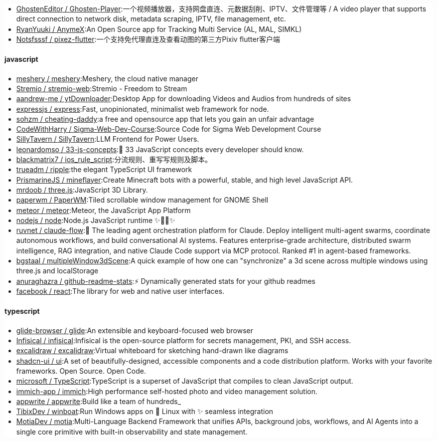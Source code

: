 * [GhostenEditor / Ghosten-Player](https://github.com/GhostenEditor/Ghosten-Player):一个视频播放器，支持网盘直连、元数据刮削、IPTV、文件管理等 / A video player that supports direct connection to network disk, metadata scraping, IPTV, file management, etc.
* [RyanYuuki / AnymeX](https://github.com/RyanYuuki/AnymeX):An Open Source app for Tracking Multi Service (AL, MAL, SIMKL)
* [Notsfsssf / pixez-flutter](https://github.com/Notsfsssf/pixez-flutter):一个支持免代理直连及查看动图的第三方Pixiv flutter客户端

#### javascript
* [meshery / meshery](https://github.com/meshery/meshery):Meshery, the cloud native manager
* [Stremio / stremio-web](https://github.com/Stremio/stremio-web):Stremio - Freedom to Stream
* [aandrew-me / ytDownloader](https://github.com/aandrew-me/ytDownloader):Desktop App for downloading Videos and Audios from hundreds of sites
* [expressjs / express](https://github.com/expressjs/express):Fast, unopinionated, minimalist web framework for node.
* [sohzm / cheating-daddy](https://github.com/sohzm/cheating-daddy):a free and opensource app that lets you gain an unfair advantage
* [CodeWithHarry / Sigma-Web-Dev-Course](https://github.com/CodeWithHarry/Sigma-Web-Dev-Course):Source Code for Sigma Web Development Course
* [SillyTavern / SillyTavern](https://github.com/SillyTavern/SillyTavern):LLM Frontend for Power Users.
* [leonardomso / 33-js-concepts](https://github.com/leonardomso/33-js-concepts):📜 33 JavaScript concepts every developer should know.
* [blackmatrix7 / ios_rule_script](https://github.com/blackmatrix7/ios_rule_script):分流规则、重写写规则及脚本。
* [trueadm / ripple](https://github.com/trueadm/ripple):the elegant TypeScript UI framework
* [PrismarineJS / mineflayer](https://github.com/PrismarineJS/mineflayer):Create Minecraft bots with a powerful, stable, and high level JavaScript API.
* [mrdoob / three.js](https://github.com/mrdoob/three.js):JavaScript 3D Library.
* [paperwm / PaperWM](https://github.com/paperwm/PaperWM):Tiled scrollable window management for GNOME Shell
* [meteor / meteor](https://github.com/meteor/meteor):Meteor, the JavaScript App Platform
* [nodejs / node](https://github.com/nodejs/node):Node.js JavaScript runtime ✨🐢🚀✨
* [ruvnet / claude-flow](https://github.com/ruvnet/claude-flow):🌊 The leading agent orchestration platform for Claude. Deploy intelligent multi-agent swarms, coordinate autonomous workflows, and build conversational AI systems. Features enterprise-grade architecture, distributed swarm intelligence, RAG integration, and native Claude Code support via MCP protocol. Ranked #1 in agent-based frameworks.
* [bgstaal / multipleWindow3dScene](https://github.com/bgstaal/multipleWindow3dScene):A quick example of how one can "synchronize" a 3d scene across multiple windows using three.js and localStorage
* [anuraghazra / github-readme-stats](https://github.com/anuraghazra/github-readme-stats):⚡ Dynamically generated stats for your github readmes
* [facebook / react](https://github.com/facebook/react):The library for web and native user interfaces.

#### typescript
* [glide-browser / glide](https://github.com/glide-browser/glide):An extensible and keyboard-focused web browser
* [Infisical / infisical](https://github.com/Infisical/infisical):Infisical is the open-source platform for secrets management, PKI, and SSH access.
* [excalidraw / excalidraw](https://github.com/excalidraw/excalidraw):Virtual whiteboard for sketching hand-drawn like diagrams
* [shadcn-ui / ui](https://github.com/shadcn-ui/ui):A set of beautifully-designed, accessible components and a code distribution platform. Works with your favorite frameworks. Open Source. Open Code.
* [microsoft / TypeScript](https://github.com/microsoft/TypeScript):TypeScript is a superset of JavaScript that compiles to clean JavaScript output.
* [immich-app / immich](https://github.com/immich-app/immich):High performance self-hosted photo and video management solution.
* [appwrite / appwrite](https://github.com/appwrite/appwrite):Build like a team of hundreds_
* [TibixDev / winboat](https://github.com/TibixDev/winboat):Run Windows apps on 🐧 Linux with ✨ seamless integration
* [MotiaDev / motia](https://github.com/MotiaDev/motia):Multi-Language Backend Framework that unifies APIs, background jobs, workflows, and AI Agents into a single core primitive with built-in observability and state management.